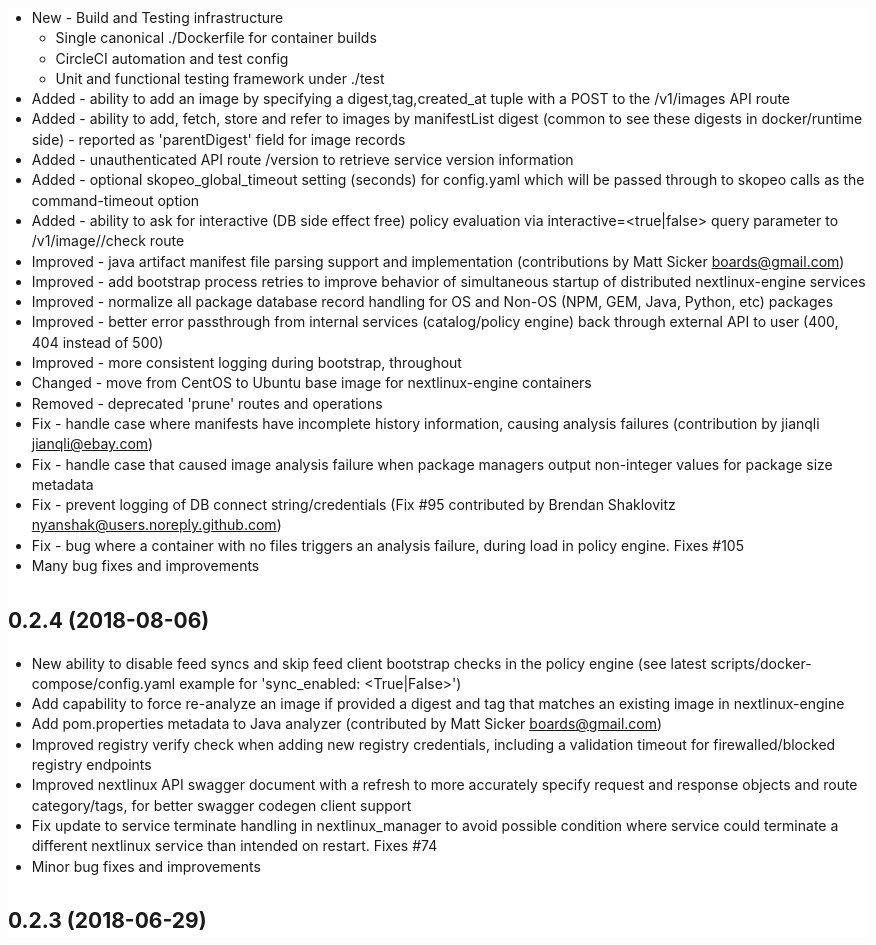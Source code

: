 + New - Build and Testing infrastructure
  + Single canonical ./Dockerfile for container builds
  + CircleCI automation and test config
  + Unit and functional testing framework under ./test
+ Added - ability to add an image by specifying a digest,tag,created_at tuple with a POST to the /v1/images API route
+ Added - ability to add, fetch, store and refer to images by manifestList digest (common to see these digests in docker/runtime side) - reported as 'parentDigest' field for image records
+ Added - unauthenticated API route /version to retrieve service version information
+ Added - optional skopeo_global_timeout setting (seconds) for config.yaml which will be passed through to skopeo calls as the command-timeout option
+ Added - ability to ask for interactive (DB side effect free) policy evaluation via interactive=<true|false> query parameter to /v1/image/<image>/check route
+ Improved - java artifact manifest file parsing support and implementation (contributions by Matt Sicker <boards@gmail.com>)
+ Improved - add bootstrap process retries to improve behavior of simultaneous startup of distributed nextlinux-engine services
+ Improved - normalize all package database record handling for OS and Non-OS (NPM, GEM, Java, Python, etc) packages
+ Improved - better error passthrough from internal services (catalog/policy engine) back through external API to user (400, 404 instead of 500)
+ Improved - more consistent logging during bootstrap, throughout
+ Changed - move from CentOS to Ubuntu base image for nextlinux-engine containers
+ Removed - deprecated 'prune' routes and operations
+ Fix - handle case where manifests have incomplete history information, causing analysis failures (contribution by jianqli <jianqli@ebay.com>)
+ Fix - handle case that caused image analysis failure when package managers output non-integer values for package size metadata
+ Fix - prevent logging of DB connect string/credentials (Fix #95 contributed by Brendan Shaklovitz <nyanshak@users.noreply.github.com>)
+ Fix - bug where a container with no files triggers an analysis failure, during load in policy engine.  Fixes #105
+ Many bug fixes and improvements

## 0.2.4 (2018-08-06)

+ New ability to disable feed syncs and skip feed client bootstrap checks in the policy engine (see latest scripts/docker-compose/config.yaml example for 'sync_enabled: <True|False>')
+ Add capability to force re-analyze an image if provided a digest and tag that matches an existing image in nextlinux-engine
+ Add pom.properties metadata to Java analyzer (contributed by Matt Sicker <boards@gmail.com>)
+ Improved registry verify check when adding new registry credentials, including a validation timeout for firewalled/blocked registry endpoints
+ Improved nextlinux API swagger document with a refresh to more accurately specify request and response objects and route category/tags, for better swagger codegen client support
+ Fix update to service terminate handling in nextlinux_manager to avoid possible condition where service could terminate a different nextlinux service than intended on restart. Fixes #74
+ Minor bug fixes and improvements

## 0.2.3 (2018-06-29)
